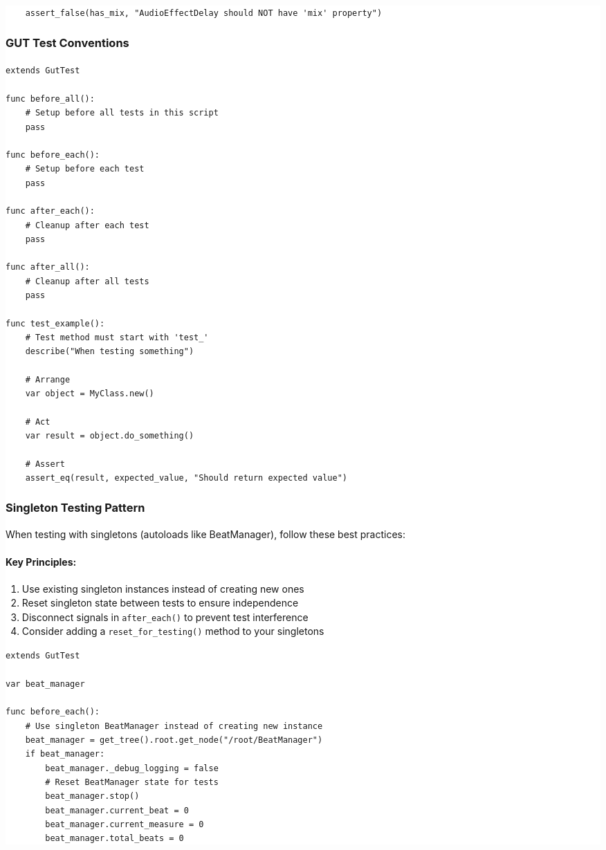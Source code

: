 ```gdscript
    assert_false(has_mix, "AudioEffectDelay should NOT have 'mix' property")
```

### GUT Test Conventions

```gdscript
extends GutTest

func before_all():
    # Setup before all tests in this script
    pass

func before_each():
    # Setup before each test
    pass

func after_each():
    # Cleanup after each test
    pass

func after_all():
    # Cleanup after all tests
    pass

func test_example():
    # Test method must start with 'test_'
    describe("When testing something")
    
    # Arrange
    var object = MyClass.new()
    
    # Act
    var result = object.do_something()
    
    # Assert
    assert_eq(result, expected_value, "Should return expected value")
```

### Singleton Testing Pattern

When testing with singletons (autoloads like BeatManager), follow these best practices:

#### Key Principles:
1. Use existing singleton instances instead of creating new ones
2. Reset singleton state between tests to ensure independence
3. Disconnect signals in `after_each()` to prevent test interference
4. Consider adding a `reset_for_testing()` method to your singletons

```gdscript
extends GutTest

var beat_manager

func before_each():
    # Use singleton BeatManager instead of creating new instance
    beat_manager = get_tree().root.get_node("/root/BeatManager")
    if beat_manager:
        beat_manager._debug_logging = false
        # Reset BeatManager state for tests
        beat_manager.stop()
        beat_manager.current_beat = 0
        beat_manager.current_measure = 0
        beat_manager.total_beats = 0

```